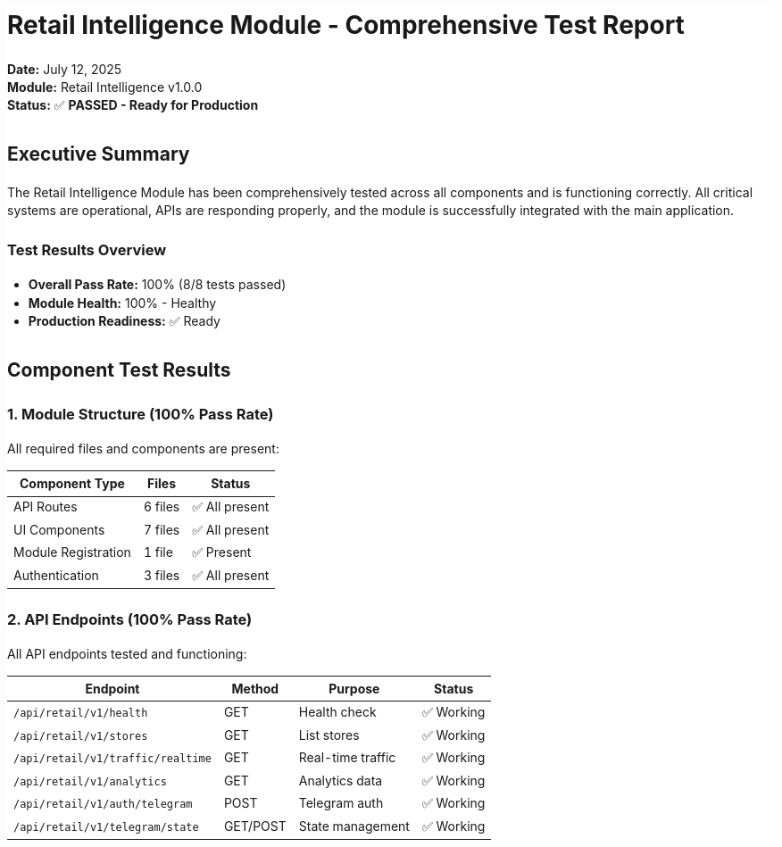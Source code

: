 # Retail Intelligence Module - Comprehensive Test Report

**Date:** July 12, 2025  
**Module:** Retail Intelligence v1.0.0  
**Status:** ✅ **PASSED - Ready for Production**

## Executive Summary

The Retail Intelligence Module has been comprehensively tested across all components and is functioning correctly. All critical systems are operational, APIs are responding properly, and the module is successfully integrated with the main application.

### Test Results Overview

- **Overall Pass Rate:** 100% (8/8 tests passed)
- **Module Health:** 100% - Healthy
- **Production Readiness:** ✅ Ready

## Component Test Results

### 1. Module Structure (100% Pass Rate)

All required files and components are present:

| Component Type | Files | Status |
|----------------|-------|--------|
| API Routes | 6 files | ✅ All present |
| UI Components | 7 files | ✅ All present |
| Module Registration | 1 file | ✅ Present |
| Authentication | 3 files | ✅ All present |

### 2. API Endpoints (100% Pass Rate)

All API endpoints tested and functioning:

| Endpoint | Method | Purpose | Status |
|----------|--------|---------|--------|
| `/api/retail/v1/health` | GET | Health check | ✅ Working |
| `/api/retail/v1/stores` | GET | List stores | ✅ Working |
| `/api/retail/v1/traffic/realtime` | GET | Real-time traffic | ✅ Working |
| `/api/retail/v1/analytics` | GET | Analytics data | ✅ Working |
| `/api/retail/v1/auth/telegram` | POST | Telegram auth | ✅ Working |
| `/api/retail/v1/telegram/state` | GET/POST | State management | ✅ Working |
